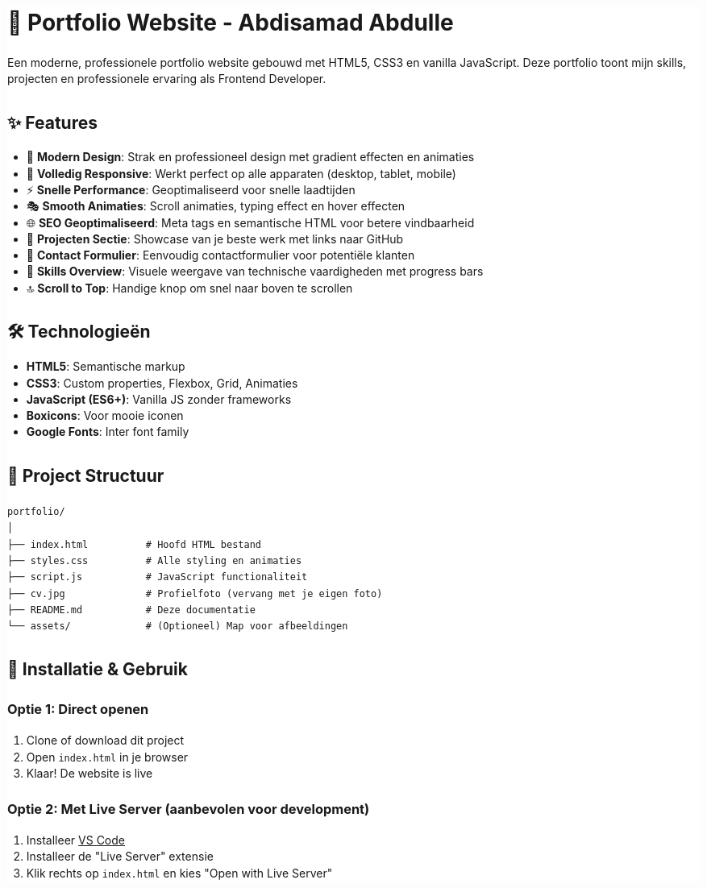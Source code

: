 # 🚀 Portfolio Website - Abdisamad Abdulle

Een moderne, professionele portfolio website gebouwd met HTML5, CSS3 en vanilla JavaScript. Deze portfolio toont mijn skills, projecten en professionele ervaring als Frontend Developer.

## ✨ Features

- 🎨 **Modern Design**: Strak en professioneel design met gradient effecten en animaties
- 📱 **Volledig Responsive**: Werkt perfect op alle apparaten (desktop, tablet, mobile)
- ⚡ **Snelle Performance**: Geoptimaliseerd voor snelle laadtijden
- 🎭 **Smooth Animaties**: Scroll animaties, typing effect en hover effecten
- 🌐 **SEO Geoptimaliseerd**: Meta tags en semantische HTML voor betere vindbaarheid
- 💼 **Projecten Sectie**: Showcase van je beste werk met links naar GitHub
- 📧 **Contact Formulier**: Eenvoudig contactformulier voor potentiële klanten
- 🎯 **Skills Overview**: Visuele weergave van technische vaardigheden met progress bars
- 🔝 **Scroll to Top**: Handige knop om snel naar boven te scrollen

## 🛠️ Technologieën

- **HTML5**: Semantische markup
- **CSS3**: Custom properties, Flexbox, Grid, Animaties
- **JavaScript (ES6+)**: Vanilla JS zonder frameworks
- **Boxicons**: Voor mooie iconen
- **Google Fonts**: Inter font family

## 📁 Project Structuur

```
portfolio/
│
├── index.html          # Hoofd HTML bestand
├── styles.css          # Alle styling en animaties
├── script.js           # JavaScript functionaliteit
├── cv.jpg              # Profielfoto (vervang met je eigen foto)
├── README.md           # Deze documentatie
└── assets/             # (Optioneel) Map voor afbeeldingen
```

## 🚀 Installatie & Gebruik

### Optie 1: Direct openen
1. Clone of download dit project
2. Open `index.html` in je browser
3. Klaar! De website is live

### Optie 2: Met Live Server (aanbevolen voor development)
1. Installeer [VS Code](https://code.visualstudio.com/)
2. Installeer de "Live Server" extensie
3. Klik rechts op `index.html` en kies "Open with Live Server"
